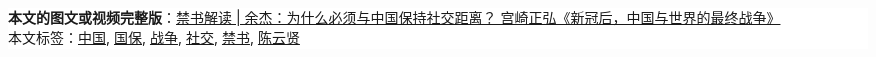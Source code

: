 <div><b>本文的图文或视频完整版</b>：<a href='https://www.bannedbook.org/bnews/comments/20210630/1577064.html'>禁书解读 | 余杰：为什么必须与中国保持社交距离？ 宫崎正弘《新冠后，中国与世界的最终战争》</a></div>  </div> <div class="postfooter"> <div>本文标签：<a href="https://www.bannedbook.org/bnews/tag/%E4%B8%AD%E5%9B%BD/" rel="tag">中国</a>, <a href="https://www.bannedbook.org/bnews/tag/%e5%9b%bd%e4%bf%9d/" rel="tag">国保</a>, <a href="https://www.bannedbook.org/bnews/tag/%E6%88%98%E4%BA%89/" rel="tag">战争</a>, <a href="https://www.bannedbook.org/bnews/tag/%E7%A4%BE%E4%BA%A4/" rel="tag">社交</a>, <a href="https://www.bannedbook.org/bnews/tag/%E7%A6%81%E4%B9%A6/" rel="tag">禁书</a>, <a href="https://www.bannedbook.org/bnews/tag/%e9%99%88%e4%ba%91%e8%b4%a4/" rel="tag">陈云贤</a></div>  </div> 